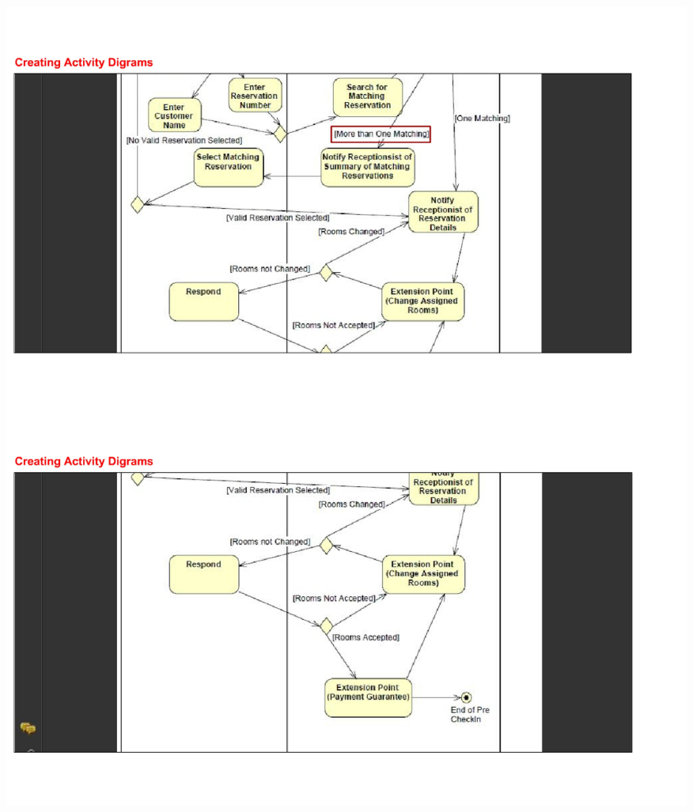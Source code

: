 <img src="/images/06_17_07.jpg" width="800" height="500">
<img src="/images/06_17_08.jpg" width="800" height="500">
